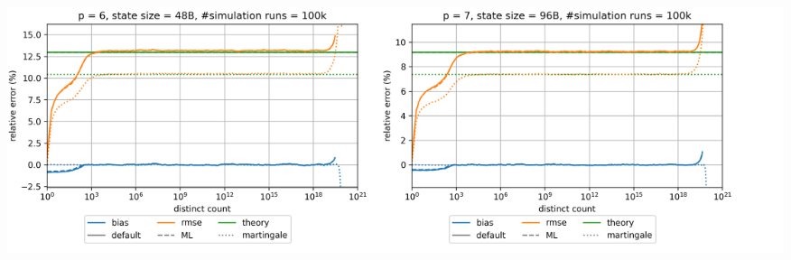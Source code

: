 <img src="../test-results/hyperloglog-estimation-error-p06.png" width="400">
<img src="../test-results/hyperloglog-estimation-error-p07.png" width="400">